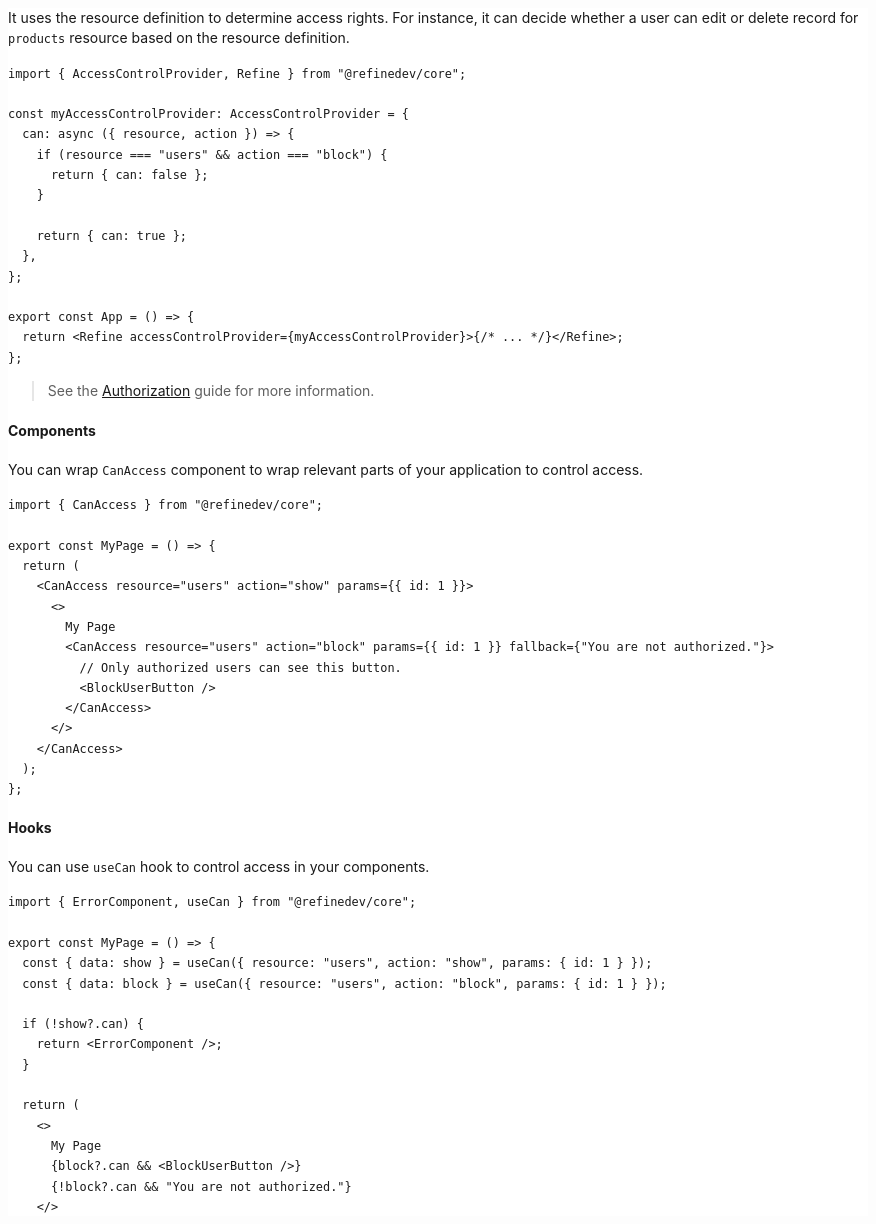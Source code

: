 It uses the resource definition to determine access rights. For instance, it can decide whether a user can edit or delete record for `products` resource based on the resource definition.

```tsx title=App.tsx
import { AccessControlProvider, Refine } from "@refinedev/core";

const myAccessControlProvider: AccessControlProvider = {
  can: async ({ resource, action }) => {
    if (resource === "users" && action === "block") {
      return { can: false };
    }

    return { can: true };
  },
};

export const App = () => {
  return <Refine accessControlProvider={myAccessControlProvider}>{/* ... */}</Refine>;
};
```

> See the [Authorization](/docs/guides-concepts/authorization/) guide for more information.

#### Components

You can wrap `CanAccess` component to wrap relevant parts of your application to control access.

```tsx title=my-page.tsx
import { CanAccess } from "@refinedev/core";

export const MyPage = () => {
  return (
    <CanAccess resource="users" action="show" params={{ id: 1 }}>
      <>
        My Page
        <CanAccess resource="users" action="block" params={{ id: 1 }} fallback={"You are not authorized."}>
          // Only authorized users can see this button.
          <BlockUserButton />
        </CanAccess>
      </>
    </CanAccess>
  );
};
```

#### Hooks

You can use `useCan` hook to control access in your components.

```tsx title=my-page.tsx
import { ErrorComponent, useCan } from "@refinedev/core";

export const MyPage = () => {
  const { data: show } = useCan({ resource: "users", action: "show", params: { id: 1 } });
  const { data: block } = useCan({ resource: "users", action: "block", params: { id: 1 } });

  if (!show?.can) {
    return <ErrorComponent />;
  }

  return (
    <>
      My Page
      {block?.can && <BlockUserButton />}
      {!block?.can && "You are not authorized."}
    </>
```